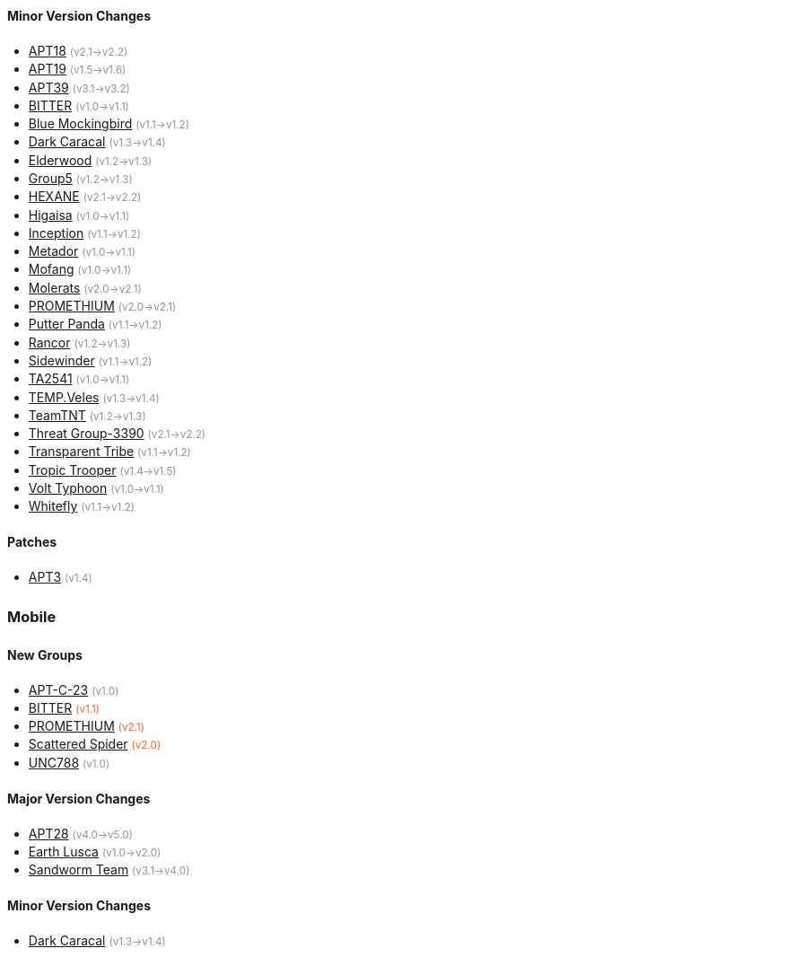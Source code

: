 #### Minor Version Changes

* [APT18](/groups/G0026) <small style="color:#929393">(v2.1&#8594;v2.2)</small>
* [APT19](/groups/G0073) <small style="color:#929393">(v1.5&#8594;v1.6)</small>
* [APT39](/groups/G0087) <small style="color:#929393">(v3.1&#8594;v3.2)</small>
* [BITTER](/groups/G1002) <small style="color:#929393">(v1.0&#8594;v1.1)</small>
* [Blue Mockingbird](/groups/G0108) <small style="color:#929393">(v1.1&#8594;v1.2)</small>
* [Dark Caracal](/groups/G0070) <small style="color:#929393">(v1.3&#8594;v1.4)</small>
* [Elderwood](/groups/G0066) <small style="color:#929393">(v1.2&#8594;v1.3)</small>
* [Group5](/groups/G0043) <small style="color:#929393">(v1.2&#8594;v1.3)</small>
* [HEXANE](/groups/G1001) <small style="color:#929393">(v2.1&#8594;v2.2)</small>
* [Higaisa](/groups/G0126) <small style="color:#929393">(v1.0&#8594;v1.1)</small>
* [Inception](/groups/G0100) <small style="color:#929393">(v1.1&#8594;v1.2)</small>
* [Metador](/groups/G1013) <small style="color:#929393">(v1.0&#8594;v1.1)</small>
* [Mofang](/groups/G0103) <small style="color:#929393">(v1.0&#8594;v1.1)</small>
* [Molerats](/groups/G0021) <small style="color:#929393">(v2.0&#8594;v2.1)</small>
* [PROMETHIUM](/groups/G0056) <small style="color:#929393">(v2.0&#8594;v2.1)</small>
* [Putter Panda](/groups/G0024) <small style="color:#929393">(v1.1&#8594;v1.2)</small>
* [Rancor](/groups/G0075) <small style="color:#929393">(v1.2&#8594;v1.3)</small>
* [Sidewinder](/groups/G0121) <small style="color:#929393">(v1.1&#8594;v1.2)</small>
* [TA2541](/groups/G1018) <small style="color:#929393">(v1.0&#8594;v1.1)</small>
* [TEMP.Veles](/groups/G0088) <small style="color:#929393">(v1.3&#8594;v1.4)</small>
* [TeamTNT](/groups/G0139) <small style="color:#929393">(v1.2&#8594;v1.3)</small>
* [Threat Group-3390](/groups/G0027) <small style="color:#929393">(v2.1&#8594;v2.2)</small>
* [Transparent Tribe](/groups/G0134) <small style="color:#929393">(v1.1&#8594;v1.2)</small>
* [Tropic Trooper](/groups/G0081) <small style="color:#929393">(v1.4&#8594;v1.5)</small>
* [Volt Typhoon](/groups/G1017) <small style="color:#929393">(v1.0&#8594;v1.1)</small>
* [Whitefly](/groups/G0107) <small style="color:#929393">(v1.1&#8594;v1.2)</small>

#### Patches

* [APT3](/groups/G0022) <small style="color:#929393">(v1.4)</small>

### Mobile

#### New Groups

* [APT-C-23](/groups/G1028) <small style="color:#929393">(v1.0)</small>
* [BITTER](/groups/G1002) <small style="color:#eb6635">(v1.1)</small>
* [PROMETHIUM](/groups/G0056) <small style="color:#eb6635">(v2.1)</small>
* [Scattered Spider](/groups/G1015) <small style="color:#eb6635">(v2.0)</small>
* [UNC788](/groups/G1029) <small style="color:#929393">(v1.0)</small>

#### Major Version Changes

* [APT28](/groups/G0007) <small style="color:#929393">(v4.0&#8594;v5.0)</small>
* [Earth Lusca](/groups/G1006) <small style="color:#929393">(v1.0&#8594;v2.0)</small>
* [Sandworm Team](/groups/G0034) <small style="color:#929393">(v3.1&#8594;v4.0)</small>

#### Minor Version Changes

* [Dark Caracal](/groups/G0070) <small style="color:#929393">(v1.3&#8594;v1.4)</small>
